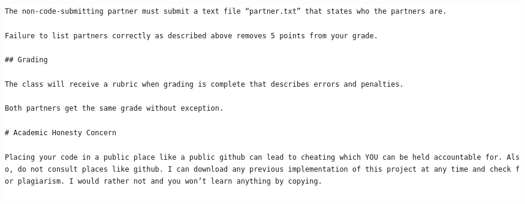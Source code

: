 ```
The non-code-submitting partner must submit a text file “partner.txt” that states who the partners are.

Failure to list partners correctly as described above removes 5 points from your grade.

## Grading

The class will receive a rubric when grading is complete that describes errors and penalties.

Both partners get the same grade without exception.

# Academic Honesty Concern

Placing your code in a public place like a public github can lead to cheating which YOU can be held accountable for. Also, do not consult places like github. I can download any previous implementation of this project at any time and check for plagiarism. I would rather not and you won’t learn anything by copying.

